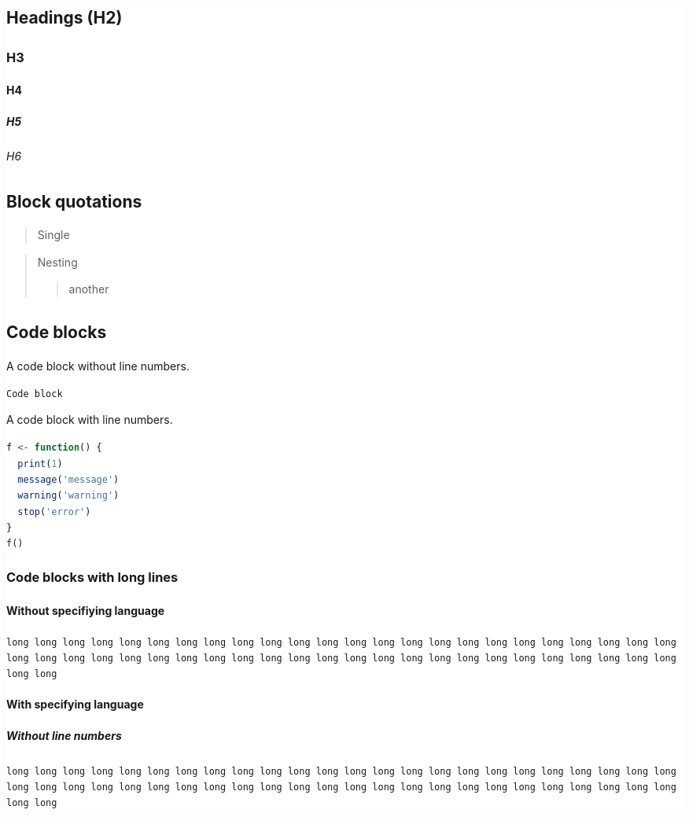 ## Headings (H2)

### H3

#### H4

##### H5

###### H6

## Block quotations

> Single

> Nesting
>
>> another

## Code blocks

A code block without line numbers.

```
Code block
```

A code block with line numbers.

```{.r .numberLines startFrom=10}
f <- function() {
  print(1)
  message('message')
  warning('warning')
  stop('error')
}
f()
```

### Code blocks with long lines

#### Without specifiying language

```
long long long long long long long long long long long long long long long long long long long long long long long long long long long long long long long long long long long long long long long long long long long long long long long long long long 
```

#### With specifying language

##### Without line numbers

```{.r}
long long long long long long long long long long long long long long long long long long long long long long long long long long long long long long long long long long long long long long long long long long long long long long long long long long 
```
